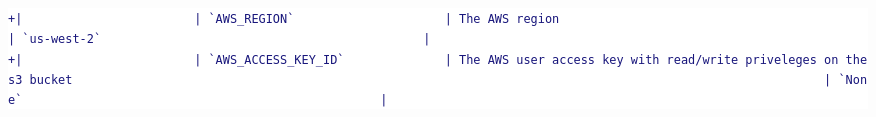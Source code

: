 ```diff
+|                        | `AWS_REGION`                     | The AWS region                                                                                                                                                              | `us-west-2`                                             |
+|                        | `AWS_ACCESS_KEY_ID`              | The AWS user access key with read/write priveleges on the s3 bucket                                                                                                         | `None`                                                  |
